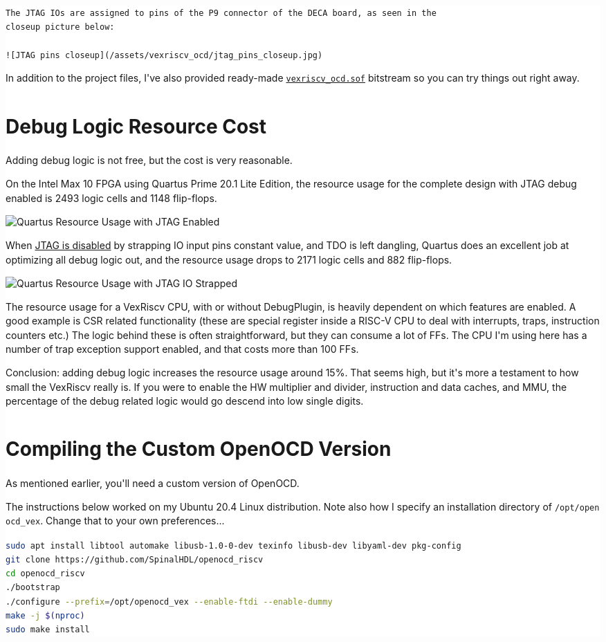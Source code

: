     The JTAG IOs are assigned to pins of the P9 connector of the DECA board, as seen in the
    closeup picture below:

    ![JTAG pins closeup](/assets/vexriscv_ocd/jtag_pins_closeup.jpg)

In addition to the project files, I've also provided ready-made 
[`vexriscv_ocd.sof`](https://github.com/tomverbeure/vexriscv_ocd_blog/tree/main/quartus_max10_deca/output_files)
bitstream so you can try things out right away.

# Debug Logic Resource Cost

Adding debug logic is not free, but the cost is very reasonable.

On the Intel Max 10 FPGA using Quartus Prime 20.1 Lite Edition, the resource usage for the complete design with JTAG debug 
enabled is 2493 logic cells and 1148 flip-flops.

![Quartus Resource Usage with JTAG Enabled](/assets/vexriscv_ocd/resource_usage_with_jtag_enabled.png)

When [JTAG is disabled](https://github.com/tomverbeure/vexriscv_ocd_blog/blob/main/rtl/top.v#L3-L4)
by strapping IO input pins constant value, and TDO is left dangling, Quartus does an excellent
job at optimizing all debug logic out, and the resource usage drops to 2171 logic cells and 882 flip-flops.

![Quartus Resource Usage with JTAG IO Strapped](/assets/vexriscv_ocd/resource_usage_with_jtag_strapped.png)

The resource usage for a VexRiscv CPU, with or without DebugPlugin, is heavily dependent on which features
are enabled. A good example is CSR related functionality (these are special register inside a RISC-V
CPU to deal with interrupts, traps, instruction counters etc.) The logic behind these is often straightforward,
but they can consume a lot of FFs. The CPU I'm using here has a number of trap exception support enabled, and that 
costs more than 100 FFs. 

Conclusion: adding debug logic increases the resource usage around 15%. That seems high, but it's more a testament to
how small the VexRiscv really is. If you were to enable the HW multiplier and divider, instruction and data caches, and MMU, 
the percentage of the debug related logic would go descend into low single digits.

# Compiling the Custom OpenOCD Version

As mentioned earlier, you'll need a custom version of OpenOCD.

The instructions below worked on my Ubuntu 20.4 Linux distribution. Note also how I specify
an installation directory of `/opt/openocd_vex`. Change that to your own preferences...

```sh
sudo apt install libtool automake libusb-1.0-0-dev texinfo libusb-dev libyaml-dev pkg-config
git clone https://github.com/SpinalHDL/openocd_riscv
cd openocd_riscv
./bootstrap
./configure --prefix=/opt/openocd_vex --enable-ftdi --enable-dummy
make -j $(nproc)
sudo make install
```
